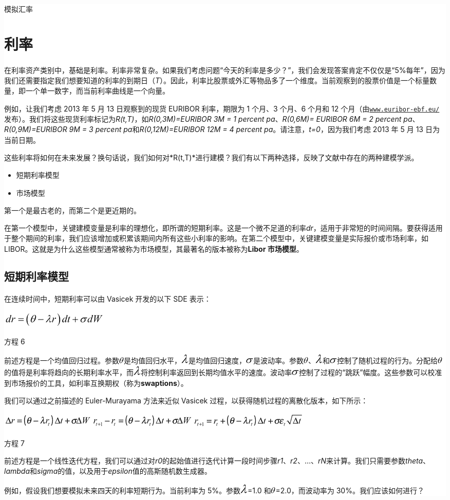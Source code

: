 模拟汇率

# 利率

在利率资产类别中，基础是利率。利率非常复杂。如果我们考虑问题“今天的利率是多少？”，我们会发现答案肯定不仅仅是“5%每年”，因为我们还需要指定我们想要知道的利率的到期日（*T*）。因此，利率比股票或外汇等物品多了一个维度。当前观察到的股票价值是一个标量数量，即一个单一数字，而当前利率曲线是一个向量。

例如，让我们考虑 2013 年 5 月 13 日观察到的现货 EURIBOR 利率，期限为 1 个月、3 个月、6 个月和 12 个月（由[`www.euribor-ebf.eu/`](http://www.euribor-ebf.eu/)发布）。我们将这些现货利率标记为*R(t,T)*，如*R(0,3M)=EURIBOR 3M = 1 percent pa*、*R(0,6M)= EURIBOR 6M = 2 percent pa*、*R(0,9M)=EURIBOR 9M = 3 percent pa*和*R(0,12M)=EURIBOR 12M = 4 percent pa*。请注意，*t=0*，因为我们考虑 2013 年 5 月 13 日为当前日期。

这些利率将如何在未来发展？换句话说，我们如何对*R(t,T)*进行建模？我们有以下两种选择，反映了文献中存在的两种建模学派。

+   短期利率模型

+   市场模型

第一个是最古老的，而第二个是更近期的。

在第一个模型中，关键建模变量是利率的理想化，即所谓的短期利率。这是一个微不足道的利率*dr*，适用于非常短的时间间隔。要获得适用于整个期间的利率，我们应该增加或积累该期间内所有这些小利率的影响。在第二个模型中，关键建模变量是实际报价或市场利率，如 LIBOR。这就是为什么这些模型通常被称为市场模型，其最著名的版本被称为**Libor 市场模型**。

## 短期利率模型

在连续时间中，短期利率可以由 Vasicek 开发的以下 SDE 表示：

![短期利率模型](img/00043.jpeg)

方程 6

前述方程是一个均值回归过程。参数![短期利率模型](img/00044.jpeg)是均值回归水平，![短期利率模型](img/00045.jpeg)是均值回归速度，![短期利率模型](img/00046.jpeg)是波动率。参数![短期利率模型](img/00044.jpeg)、![短期利率模型](img/00045.jpeg)和![短期利率模型](img/00046.jpeg)控制了随机过程的行为。分配给![短期利率模型](img/00044.jpeg)的值将是利率将趋向的长期利率水平，而![短期利率模型](img/00045.jpeg)将控制利率返回到长期均值水平的速度。波动率![短期利率模型](img/00046.jpeg)控制了过程的“跳跃”幅度。这些参数可以校准到市场报价的工具，如利率互换期权（称为**swaptions**）。

我们可以通过之前描述的 Euler-Murayama 方法来近似 Vasicek 过程，以获得随机过程的离散化版本，如下所示：

![短期利率模型](img/00047.jpeg)![短期利率模型](img/00048.jpeg)![短期利率模型](img/00049.jpeg)

方程 7

前述方程是一个线性迭代方程，我们可以通过对*r0*的起始值进行迭代计算一段时间步骤*r1*、*r2*、…、*rN*来计算。我们只需要参数*theta*、*lambda*和*sigma*的值，以及用于*epsilon*值的高斯随机数生成器。

例如，假设我们想要模拟未来四天的利率短期行为。当前利率为 5%。参数![短期利率模型](img/00045.jpeg)=1.0 和![短期利率模型](img/00044.jpeg)=2.0，而波动率为 30%。我们应该如何进行？
